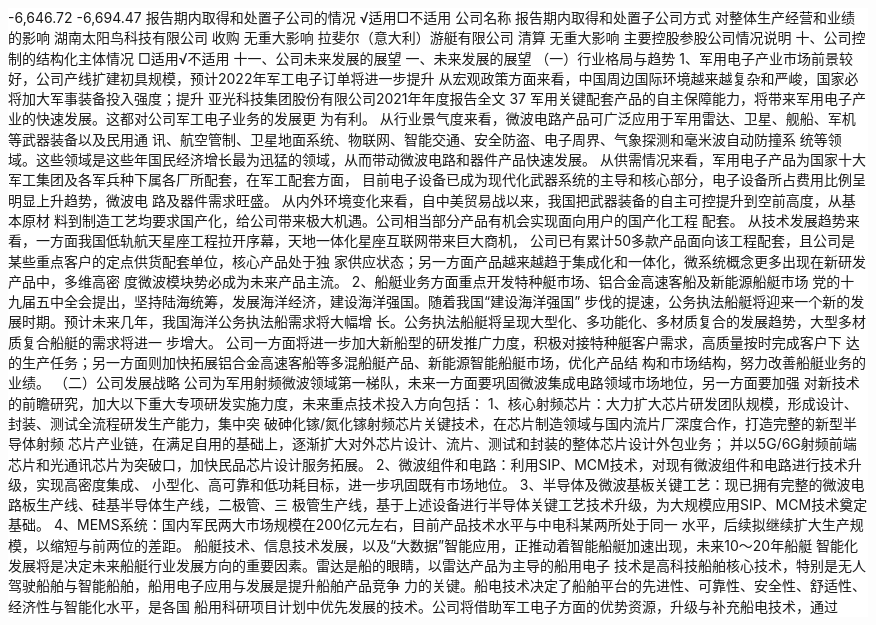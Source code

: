 -6,646.72
-6,694.47
报告期内取得和处置子公司的情况
√适用□不适用
公司名称
报告期内取得和处置子公司方式
对整体生产经营和业绩的影响
湖南太阳鸟科技有限公司
收购
无重大影响
拉斐尔（意大利）游艇有限公司
清算
无重大影响
主要控股参股公司情况说明
十、公司控制的结构化主体情况
□适用√不适用
十一、公司未来发展的展望
一、未来发展的展望
（一）行业格局与趋势
1、军用电子产业市场前景较好，公司产线扩建初具规模，预计2022年军工电子订单将进一步提升
从宏观政策方面来看，中国周边国际环境越来越复杂和严峻，国家必将加大军事装备投入强度；提升
亚光科技集团股份有限公司2021年年度报告全文
37
军用关键配套产品的自主保障能力，将带来军用电子产业的快速发展。这都对公司军工电子业务的发展更
为有利。
从行业景气度来看，微波电路产品可广泛应用于军用雷达、卫星、舰船、军机等武器装备以及民用通
讯、航空管制、卫星地面系统、物联网、智能交通、安全防盗、电子周界、气象探测和毫米波自动防撞系
统等领域。这些领域是这些年国民经济增长最为迅猛的领域，从而带动微波电路和器件产品快速发展。
从供需情况来看，军用电子产品为国家十大军工集团及各军兵种下属各厂所配套，在军工配套方面，
目前电子设备已成为现代化武器系统的主导和核心部分，电子设备所占费用比例呈明显上升趋势，微波电
路及器件需求旺盛。
从内外环境变化来看，自中美贸易战以来，我国把武器装备的自主可控提升到空前高度，从基本原材
料到制造工艺均要求国产化，给公司带来极大机遇。公司相当部分产品有机会实现面向用户的国产化工程
配套。
从技术发展趋势来看，一方面我国低轨航天星座工程拉开序幕，天地一体化星座互联网带来巨大商机，
公司已有累计50多款产品面向该工程配套，且公司是某些重点客户的定点供货配套单位，核心产品处于独
家供应状态；另一方面产品越来越趋于集成化和一体化，微系统概念更多出现在新研发产品中，多维高密
度微波模块势必成为未来产品主流。
2、船艇业务方面重点开发特种艇市场、铝合金高速客船及新能源船艇市场
党的十九届五中全会提出，坚持陆海统筹，发展海洋经济，建设海洋强国。随着我国“建设海洋强国”
步伐的提速，公务执法船艇将迎来一个新的发展时期。预计未来几年，我国海洋公务执法船需求将大幅增
长。公务执法船艇将呈现大型化、多功能化、多材质复合的发展趋势，大型多材质复合船艇的需求将进一
步增大。
公司一方面将进一步加大新船型的研发推广力度，积极对接特种艇客户需求，高质量按时完成客户下
达的生产任务；另一方面则加快拓展铝合金高速客船等多混船艇产品、新能源智能船艇市场，优化产品结
构和市场结构，努力改善船艇业务的业绩。
（二）公司发展战略
公司为军用射频微波领域第一梯队，未来一方面要巩固微波集成电路领域市场地位，另一方面要加强
对新技术的前瞻研究，加大以下重大专项研发实施力度，未来重点技术投入方向包括：
1、核心射频芯片：大力扩大芯片研发团队规模，形成设计、封装、测试全流程研发生产能力，集中突
破砷化镓/氮化镓射频芯片关键技术，在芯片制造领域与国内流片厂深度合作，打造完整的新型半导体射频
芯片产业链，在满足自用的基础上，逐渐扩大对外芯片设计、流片、测试和封装的整体芯片设计外包业务；
并以5G/6G射频前端芯片和光通讯芯片为突破口，加快民品芯片设计服务拓展。
2、微波组件和电路：利用SIP、MCM技术，对现有微波组件和电路进行技术升级，实现高密度集成、
小型化、高可靠和低功耗目标，进一步巩固既有市场地位。
3、半导体及微波基板关键工艺：现已拥有完整的微波电路板生产线、硅基半导体生产线，二极管、三
极管生产线，基于上述设备进行半导体关键工艺技术升级，为大规模应用SIP、MCM技术奠定基础。
4、MEMS系统：国内军民两大市场规模在200亿元左右，目前产品技术水平与中电科某两所处于同一
水平，后续拟继续扩大生产规模，以缩短与前两位的差距。
船艇技术、信息技术发展，以及“大数据”智能应用，正推动着智能船艇加速出现，未来10～20年船艇
智能化发展将是决定未来船艇行业发展方向的重要因素。雷达是船的眼睛，以雷达产品为主导的船用电子
技术是高科技船舶核心技术，特别是无人驾驶船舶与智能船舶，船用电子应用与发展是提升船舶产品竞争
力的关键。船电技术决定了船舶平台的先进性、可靠性、安全性、舒适性、经济性与智能化水平，是各国
船用科研项目计划中优先发展的技术。公司将借助军工电子方面的优势资源，升级与补充船电技术，通过